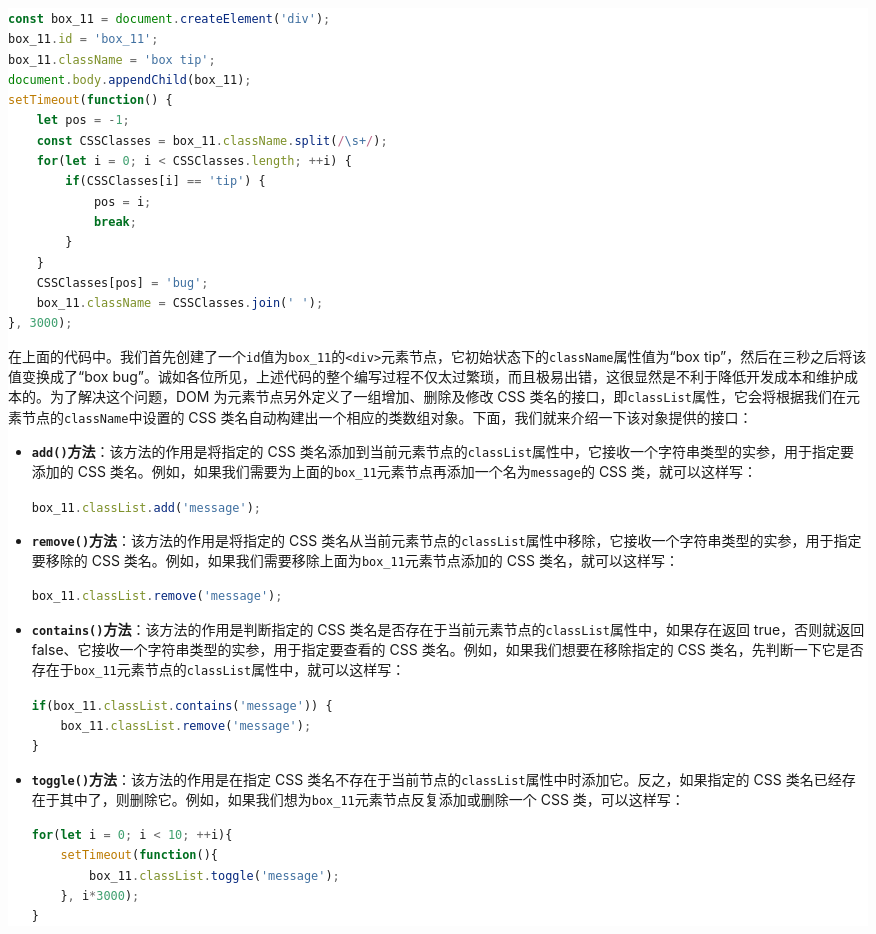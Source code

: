 ```JavaScript
const box_11 = document.createElement('div');
box_11.id = 'box_11';
box_11.className = 'box tip';
document.body.appendChild(box_11);
setTimeout(function() {
    let pos = -1;
    const CSSClasses = box_11.className.split(/\s+/);
    for(let i = 0; i < CSSClasses.length; ++i) {
        if(CSSClasses[i] == 'tip') {
            pos = i;
            break;
        }
    }
    CSSClasses[pos] = 'bug';
    box_11.className = CSSClasses.join(' ');
}, 3000);
```

在上面的代码中。我们首先创建了一个`id`值为`box_11`的`<div>`元素节点，它初始状态下的`className`属性值为“box tip”，然后在三秒之后将该值变换成了“box bug”。诚如各位所见，上述代码的整个编写过程不仅太过繁琐，而且极易出错，这很显然是不利于降低开发成本和维护成本的。为了解决这个问题，DOM 为元素节点另外定义了一组增加、删除及修改 CSS 类名的接口，即`classList`属性，它会将根据我们在元素节点的`className`中设置的 CSS 类名自动构建出一个相应的类数组对象。下面，我们就来介绍一下该对象提供的接口：

- **`add()`方法**：该方法的作用是将指定的 CSS 类名添加到当前元素节点的`classList`属性中，它接收一个字符串类型的实参，用于指定要添加的 CSS 类名。例如，如果我们需要为上面的`box_11`元素节点再添加一个名为`message`的 CSS 类，就可以这样写：

    ```JavaScript
    box_11.classList.add('message');
    ```

- **`remove()`方法**：该方法的作用是将指定的 CSS 类名从当前元素节点的`classList`属性中移除，它接收一个字符串类型的实参，用于指定要移除的 CSS 类名。例如，如果我们需要移除上面为`box_11`元素节点添加的 CSS 类名，就可以这样写：

    ```JavaScript
    box_11.classList.remove('message');
    ```

- **`contains()`方法**：该方法的作用是判断指定的 CSS 类名是否存在于当前元素节点的`classList`属性中，如果存在返回 true，否则就返回 false、它接收一个字符串类型的实参，用于指定要查看的 CSS 类名。例如，如果我们想要在移除指定的 CSS 类名，先判断一下它是否存在于`box_11`元素节点的`classList`属性中，就可以这样写：

    ```JavaScript
    if(box_11.classList.contains('message')) {
        box_11.classList.remove('message');
    }
    ```

- **`toggle()`方法**：该方法的作用是在指定 CSS 类名不存在于当前节点的`classList`属性中时添加它。反之，如果指定的 CSS 类名已经存在于其中了，则删除它。例如，如果我们想为`box_11`元素节点反复添加或删除一个 CSS 类，可以这样写：

    ```JavaScript
    for(let i = 0; i < 10; ++i){
        setTimeout(function(){
            box_11.classList.toggle('message');
        }, i*3000);
    }
    ```
